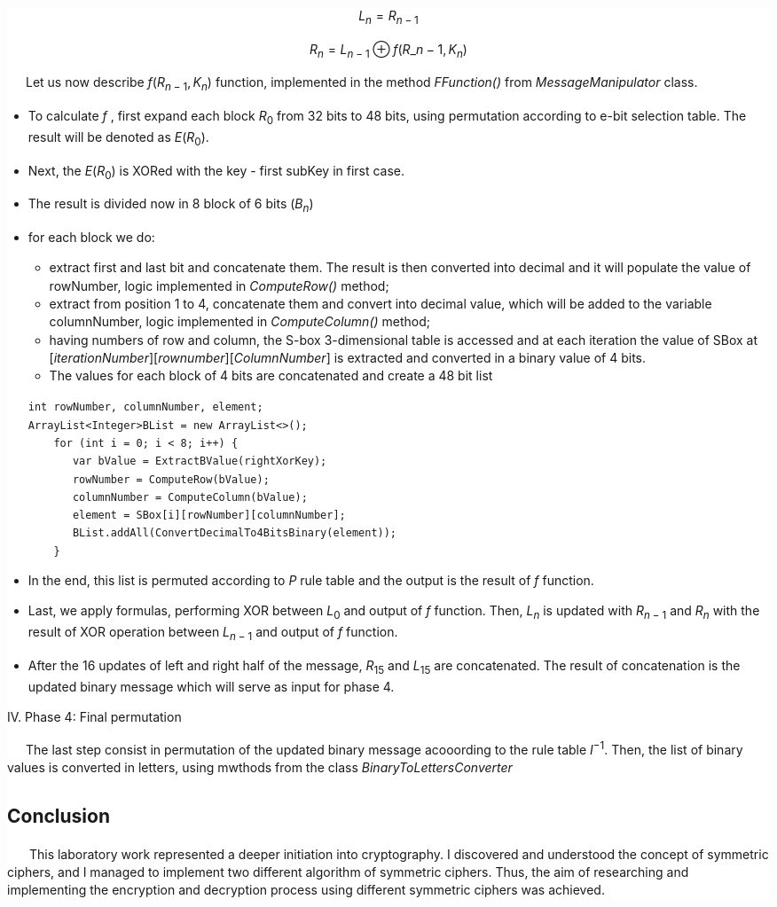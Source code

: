 $$L_n = R_{n-1}$$

$$R_n = L_{n-1} \oplus f(R\_{n-1}, K_n)$$

&ensp;&ensp;&ensp;Let us now describe $f(R_{n-1}, K_n)$ function, implemented in the method _FFunction()_ from _MessageManipulator_ class.

- To calculate _f_ , first expand each block $R_0$ from 32 bits to 48 bits, using permutation according to e-bit selection table. The result will be denoted as $E(R_0)$.
- Next, the $E(R_0)$ is XORed with the key - first subKey in first case.
- The result is divided now in 8 block of 6 bits ($B_n$)
- for each block we do:

  - extract first and last bit and concatenate them. The result is then converted into decimal and it will populate the value of rowNumber, logic implemented in _ComputeRow()_ method;
  - extract from position 1 to 4, concatenate them and convert into decimal value, which will be added to the variable columnNumber, logic implemented in _ComputeColumn()_ method;
  - having numbers of row and column, the S-box 3-dimensional table is accessed and at each iteration the value of SBox at [_iterationNumber_][_rownumber_][_ColumnNumber_] is extracted and converted in a binary value of 4 bits.
  - The values for each block of 4 bits are concatenated and create a 48 bit list

  ```
  int rowNumber, columnNumber, element;
  ArrayList<Integer>BList = new ArrayList<>();
      for (int i = 0; i < 8; i++) {
         var bValue = ExtractBValue(rightXorKey);
         rowNumber = ComputeRow(bValue);
         columnNumber = ComputeColumn(bValue);
         element = SBox[i][rowNumber][columnNumber];
         BList.addAll(ConvertDecimalTo4BitsBinary(element));
      }
  ```

- In the end, this list is permuted according to $P$ rule table and the output is the result of _f_ function.
- Last, we apply formulas, performing XOR between $L_0$ and output of _f_ function. Then, $L_n$ is updated with $R_{n-1}$ and $R_n$ with the result of XOR operation between $L_{n-1}$ and output of _f_ function.

* After the 16 updates of left and right half of the message, $R_{15}$ and $L_{15}$ are concatenated. The result of concatenation is the updated binary message which will serve as input for phase 4.
  &ensp;&ensp;&ensp;

IV. Phase 4: Final permutation

&ensp;&ensp;&ensp;The last step consist in permutation of the updated binary message acooording to the rule table $I^{-1}$. Then, the list of binary values is converted in letters, using mwthods from the class _BinaryToLettersConverter_

## Conclusion

&ensp;&ensp;&ensp; This laboratory work represented a deeper initiation into cryptography. I discovered and understood the concept of symmetric ciphers, and I managed to implement two different algorithm of symmetric ciphers. Thus, the aim of researching and implementing the encryption and decryption process using different symmetric ciphers was achieved.
